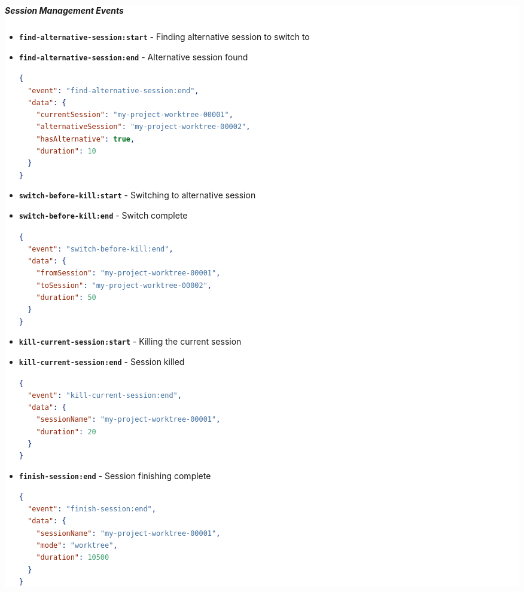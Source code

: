 ##### Session Management Events

- **`find-alternative-session:start`** - Finding alternative session to switch to

- **`find-alternative-session:end`** - Alternative session found

  ```json
  {
    "event": "find-alternative-session:end",
    "data": {
      "currentSession": "my-project-worktree-00001",
      "alternativeSession": "my-project-worktree-00002",
      "hasAlternative": true,
      "duration": 10
    }
  }
  ```

- **`switch-before-kill:start`** - Switching to alternative session

- **`switch-before-kill:end`** - Switch complete

  ```json
  {
    "event": "switch-before-kill:end",
    "data": {
      "fromSession": "my-project-worktree-00001",
      "toSession": "my-project-worktree-00002",
      "duration": 50
    }
  }
  ```

- **`kill-current-session:start`** - Killing the current session

- **`kill-current-session:end`** - Session killed

  ```json
  {
    "event": "kill-current-session:end",
    "data": {
      "sessionName": "my-project-worktree-00001",
      "duration": 20
    }
  }
  ```

- **`finish-session:end`** - Session finishing complete
  ```json
  {
    "event": "finish-session:end",
    "data": {
      "sessionName": "my-project-worktree-00001",
      "mode": "worktree",
      "duration": 10500
    }
  }
  ```
